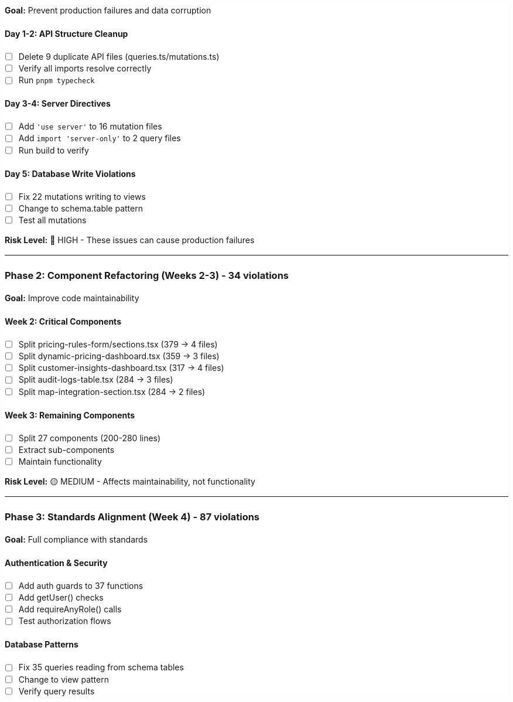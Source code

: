 **Goal:** Prevent production failures and data corruption

#### Day 1-2: API Structure Cleanup
- [ ] Delete 9 duplicate API files (queries.ts/mutations.ts)
- [ ] Verify all imports resolve correctly
- [ ] Run `pnpm typecheck`

#### Day 3-4: Server Directives
- [ ] Add `'use server'` to 16 mutation files
- [ ] Add `import 'server-only'` to 2 query files
- [ ] Run build to verify

#### Day 5: Database Write Violations
- [ ] Fix 22 mutations writing to views
- [ ] Change to schema.table pattern
- [ ] Test all mutations

**Risk Level:** 🔴 HIGH - These issues can cause production failures

---

### Phase 2: Component Refactoring (Weeks 2-3) - 34 violations

**Goal:** Improve code maintainability

#### Week 2: Critical Components
- [ ] Split pricing-rules-form/sections.tsx (379 → 4 files)
- [ ] Split dynamic-pricing-dashboard.tsx (359 → 3 files)
- [ ] Split customer-insights-dashboard.tsx (317 → 4 files)
- [ ] Split audit-logs-table.tsx (284 → 3 files)
- [ ] Split map-integration-section.tsx (284 → 2 files)

#### Week 3: Remaining Components
- [ ] Split 27 components (200-280 lines)
- [ ] Extract sub-components
- [ ] Maintain functionality

**Risk Level:** 🟡 MEDIUM - Affects maintainability, not functionality

---

### Phase 3: Standards Alignment (Week 4) - 87 violations

**Goal:** Full compliance with standards

#### Authentication & Security
- [ ] Add auth guards to 37 functions
- [ ] Add getUser() checks
- [ ] Add requireAnyRole() calls
- [ ] Test authorization flows

#### Database Patterns
- [ ] Fix 35 queries reading from schema tables
- [ ] Change to view pattern
- [ ] Verify query results
